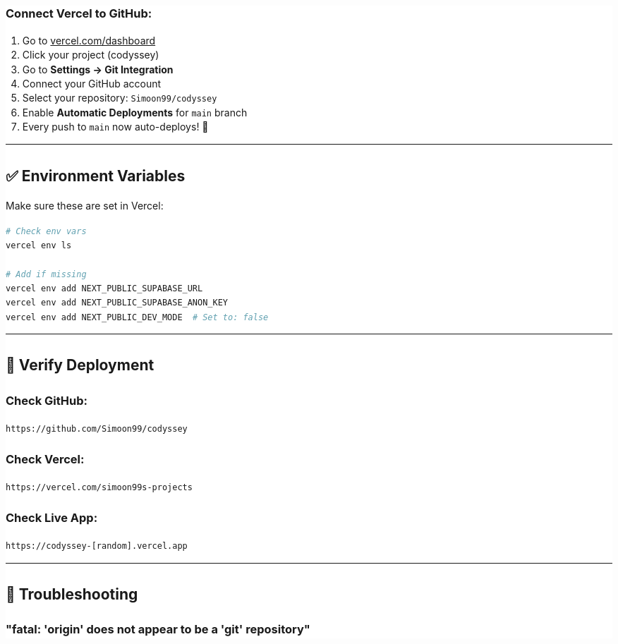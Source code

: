 ### Connect Vercel to GitHub:

1. Go to [vercel.com/dashboard](https://vercel.com/dashboard)
2. Click your project (codyssey)
3. Go to **Settings → Git Integration**
4. Connect your GitHub account
5. Select your repository: `Simoon99/codyssey`
6. Enable **Automatic Deployments** for `main` branch
7. Every push to `main` now auto-deploys! 🎉

---

## ✅ Environment Variables

Make sure these are set in Vercel:

```bash
# Check env vars
vercel env ls

# Add if missing
vercel env add NEXT_PUBLIC_SUPABASE_URL
vercel env add NEXT_PUBLIC_SUPABASE_ANON_KEY
vercel env add NEXT_PUBLIC_DEV_MODE  # Set to: false
```

---

## 🎯 Verify Deployment

### Check GitHub:
```
https://github.com/Simoon99/codyssey
```

### Check Vercel:
```
https://vercel.com/simoon99s-projects
```

### Check Live App:
```
https://codyssey-[random].vercel.app
```

---

## 🔄 Troubleshooting

### "fatal: 'origin' does not appear to be a 'git' repository"
